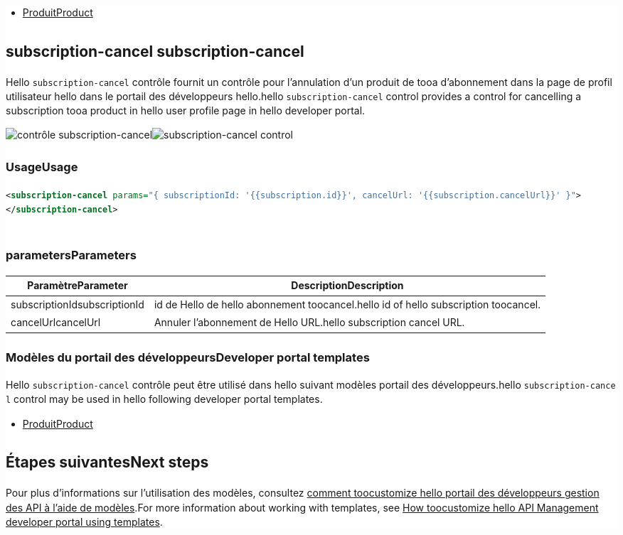 -   [<span data-ttu-id="d2b52-188">Produit</span><span class="sxs-lookup"><span data-stu-id="d2b52-188">Product</span></span>](api-management-product-templates.md#Product)  
  
##  <span data-ttu-id="d2b52-189"><a name="subscription-cancel"></a> subscription-cancel</span><span class="sxs-lookup"><span data-stu-id="d2b52-189"><a name="subscription-cancel"></a> subscription-cancel</span></span>  
 <span data-ttu-id="d2b52-190">Hello `subscription-cancel` contrôle fournit un contrôle pour l’annulation d’un produit de tooa d’abonnement dans la page de profil utilisateur hello dans le portail des développeurs hello.</span><span class="sxs-lookup"><span data-stu-id="d2b52-190">hello `subscription-cancel` control provides a control for cancelling a subscription tooa product in hello user profile page in hello developer portal.</span></span>  
  
 <span data-ttu-id="d2b52-191">![contrôle subscription-cancel](./media/api-management-page-controls/APIM-subscription-cancel-control.png "contrôle subscription-cancel APIM")</span><span class="sxs-lookup"><span data-stu-id="d2b52-191">![subscription&#45;cancel control](./media/api-management-page-controls/APIM-subscription-cancel-control.png "APIM subscription-cancel control")</span></span>  
  
### <a name="usage"></a><span data-ttu-id="d2b52-192">Usage</span><span class="sxs-lookup"><span data-stu-id="d2b52-192">Usage</span></span>  
  
```xml  
<subscription-cancel params="{ subscriptionId: '{{subscription.id}}', cancelUrl: '{{subscription.cancelUrl}}' }">  
</subscription-cancel>  
  
```  
  
### <a name="parameters"></a><span data-ttu-id="d2b52-193">parameters</span><span class="sxs-lookup"><span data-stu-id="d2b52-193">Parameters</span></span>  
  
|<span data-ttu-id="d2b52-194">Paramètre</span><span class="sxs-lookup"><span data-stu-id="d2b52-194">Parameter</span></span>|<span data-ttu-id="d2b52-195">Description</span><span class="sxs-lookup"><span data-stu-id="d2b52-195">Description</span></span>|  
|---------------|-----------------|  
|<span data-ttu-id="d2b52-196">subscriptionId</span><span class="sxs-lookup"><span data-stu-id="d2b52-196">subscriptionId</span></span>|<span data-ttu-id="d2b52-197">id de Hello de hello abonnement toocancel.</span><span class="sxs-lookup"><span data-stu-id="d2b52-197">hello id of hello subscription toocancel.</span></span>|  
|<span data-ttu-id="d2b52-198">cancelUrl</span><span class="sxs-lookup"><span data-stu-id="d2b52-198">cancelUrl</span></span>|<span data-ttu-id="d2b52-199">Annuler l’abonnement de Hello URL.</span><span class="sxs-lookup"><span data-stu-id="d2b52-199">hello subscription cancel URL.</span></span>|  
  
### <a name="developer-portal-templates"></a><span data-ttu-id="d2b52-200">Modèles du portail des développeurs</span><span class="sxs-lookup"><span data-stu-id="d2b52-200">Developer portal templates</span></span>  
 <span data-ttu-id="d2b52-201">Hello `subscription-cancel` contrôle peut être utilisé dans hello suivant modèles portail des développeurs.</span><span class="sxs-lookup"><span data-stu-id="d2b52-201">hello `subscription-cancel` control may be used in hello following developer portal templates.</span></span>  
  
-   [<span data-ttu-id="d2b52-202">Produit</span><span class="sxs-lookup"><span data-stu-id="d2b52-202">Product</span></span>](api-management-product-templates.md#Product)

## <a name="next-steps"></a><span data-ttu-id="d2b52-203">Étapes suivantes</span><span class="sxs-lookup"><span data-stu-id="d2b52-203">Next steps</span></span>
<span data-ttu-id="d2b52-204">Pour plus d’informations sur l’utilisation des modèles, consultez [comment toocustomize hello portail des développeurs gestion des API à l’aide de modèles](api-management-developer-portal-templates.md).</span><span class="sxs-lookup"><span data-stu-id="d2b52-204">For more information about working with templates, see [How toocustomize hello API Management developer portal using templates](api-management-developer-portal-templates.md).</span></span>
